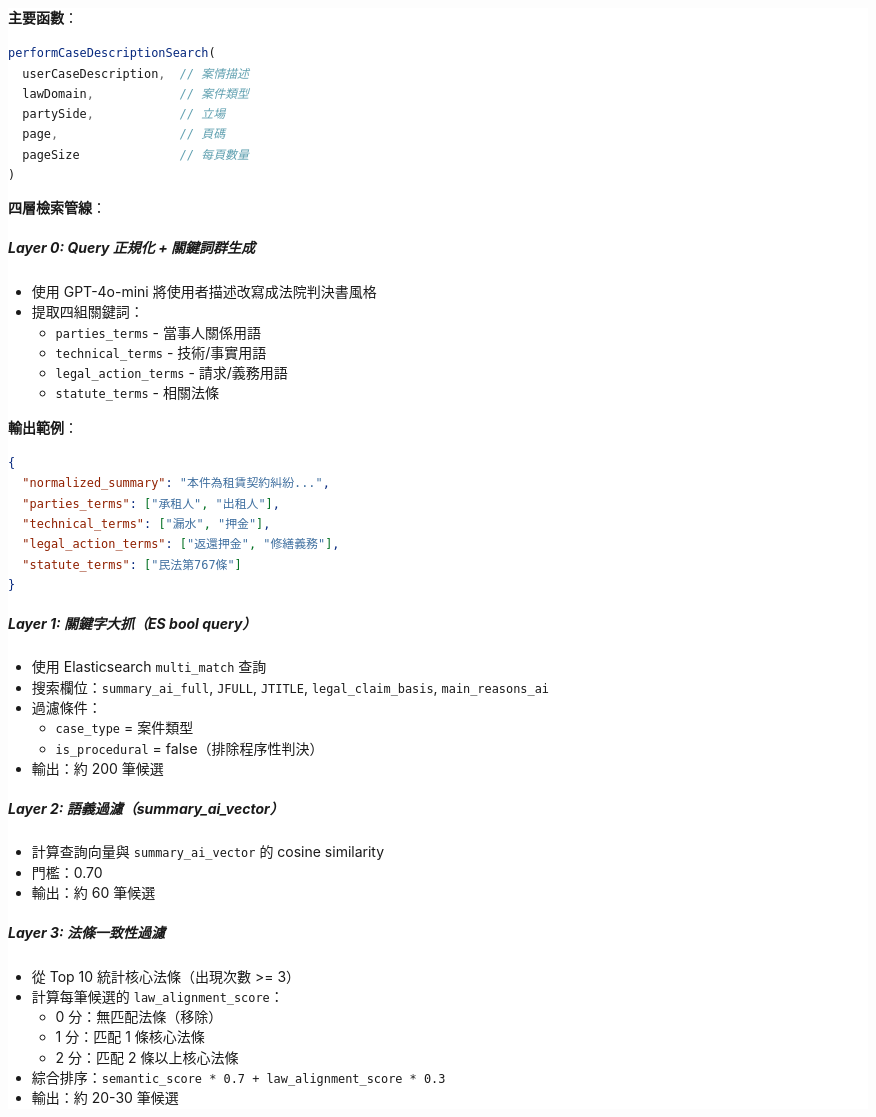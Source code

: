 **主要函數**：
```javascript
performCaseDescriptionSearch(
  userCaseDescription,  // 案情描述
  lawDomain,            // 案件類型
  partySide,            // 立場
  page,                 // 頁碼
  pageSize              // 每頁數量
)
```

**四層檢索管線**：

##### **Layer 0: Query 正規化 + 關鍵詞群生成**
- 使用 GPT-4o-mini 將使用者描述改寫成法院判決書風格
- 提取四組關鍵詞：
  - `parties_terms` - 當事人關係用語
  - `technical_terms` - 技術/事實用語
  - `legal_action_terms` - 請求/義務用語
  - `statute_terms` - 相關法條

**輸出範例**：
```json
{
  "normalized_summary": "本件為租賃契約糾紛...",
  "parties_terms": ["承租人", "出租人"],
  "technical_terms": ["漏水", "押金"],
  "legal_action_terms": ["返還押金", "修繕義務"],
  "statute_terms": ["民法第767條"]
}
```

##### **Layer 1: 關鍵字大抓（ES bool query）**
- 使用 Elasticsearch `multi_match` 查詢
- 搜索欄位：`summary_ai_full`, `JFULL`, `JTITLE`, `legal_claim_basis`, `main_reasons_ai`
- 過濾條件：
  - `case_type` = 案件類型
  - `is_procedural` = false（排除程序性判決）
- 輸出：約 200 筆候選

##### **Layer 2: 語義過濾（summary_ai_vector）**
- 計算查詢向量與 `summary_ai_vector` 的 cosine similarity
- 門檻：0.70
- 輸出：約 60 筆候選

##### **Layer 3: 法條一致性過濾**
- 從 Top 10 統計核心法條（出現次數 >= 3）
- 計算每筆候選的 `law_alignment_score`：
  - 0 分：無匹配法條（移除）
  - 1 分：匹配 1 條核心法條
  - 2 分：匹配 2 條以上核心法條
- 綜合排序：`semantic_score * 0.7 + law_alignment_score * 0.3`
- 輸出：約 20-30 筆候選
